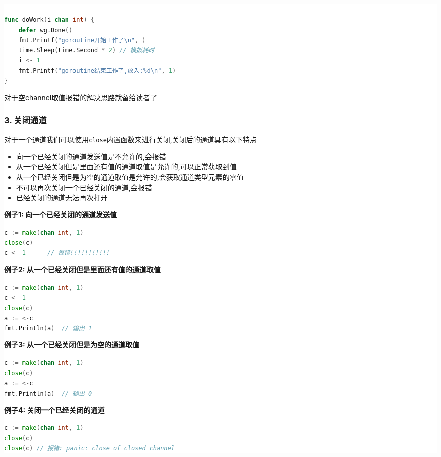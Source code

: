 ```go

func doWork(i chan int) {
	defer wg.Done()
	fmt.Printf("goroutine开始工作了\n", )
	time.Sleep(time.Second * 2) // 模拟耗时
	i <- 1
	fmt.Printf("goroutine结束工作了,放入:%d\n", 1)
}
```

对于空channel取值报错的解决思路就留给读者了



### 3. 关闭通道

对于一个通道我们可以使用`close`内置函数来进行关闭,关闭后的通道具有以下特点

- 向一个已经关闭的通道发送值是不允许的,会报错
- 从一个已经关闭但是里面还有值的通道取值是允许的,可以正常获取到值
- 从一个已经关闭但是为空的通道取值是允许的,会获取通道类型元素的零值
- 不可以再次关闭一个已经关闭的通道,会报错
- 已经关闭的通道无法再次打开

**例子1: 向一个已经关闭的通道发送值**

```go
c := make(chan int, 1)
close(c)
c <- 1		// 报错!!!!!!!!!!!
```

**例子2: 从一个已经关闭但是里面还有值的通道取值**

```go
c := make(chan int, 1)
c <- 1
close(c)
a := <-c
fmt.Println(a)	// 输出 1
```

**例子3: 从一个已经关闭但是为空的通道取值**

```go
c := make(chan int, 1)
close(c)
a := <-c
fmt.Println(a)  // 输出 0 
```

**例子4: 关闭一个已经关闭的通道**

```go
c := make(chan int, 1)
close(c)
close(c) // 报错: panic: close of closed channel
```
